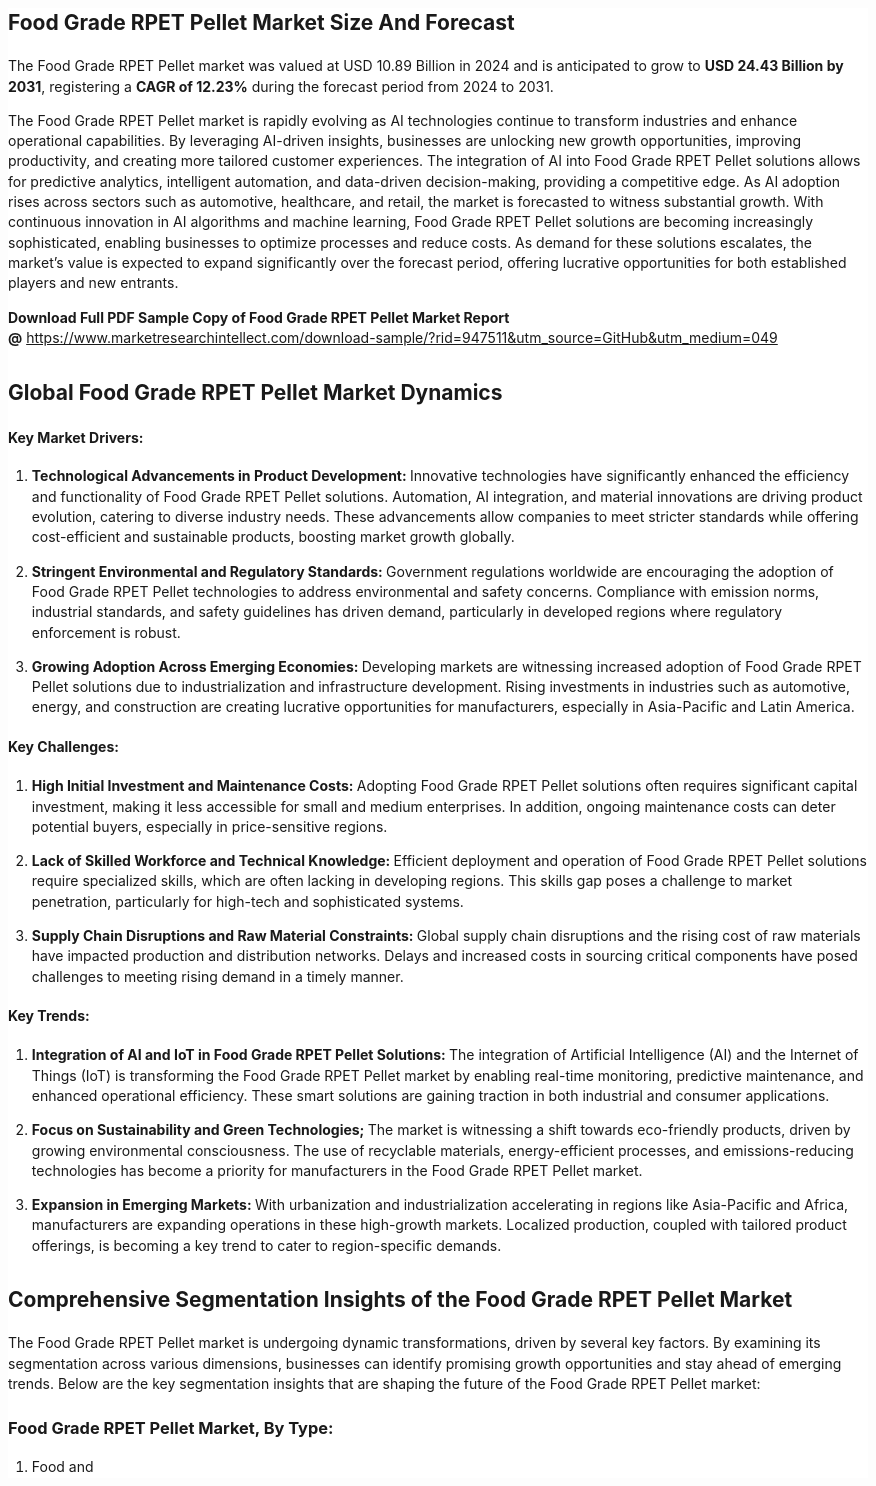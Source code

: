 <h2>Food Grade RPET Pellet Market Size And Forecast</h2><p>The Food Grade RPET Pellet market was valued at USD 10.89 Billion in 2024 and is anticipated to grow to <strong>USD 24.43 Billion by 2031</strong>, registering a <strong>CAGR of 12.23%</strong> during the forecast period from 2024 to 2031.</p><p>The Food Grade RPET Pellet market is rapidly evolving as AI technologies continue to transform industries and enhance operational capabilities. By leveraging AI-driven insights, businesses are unlocking new growth opportunities, improving productivity, and creating more tailored customer experiences. The integration of AI into Food Grade RPET Pellet solutions allows for predictive analytics, intelligent automation, and data-driven decision-making, providing a competitive edge. As AI adoption rises across sectors such as automotive, healthcare, and retail, the market is forecasted to witness substantial growth. With continuous innovation in AI algorithms and machine learning, Food Grade RPET Pellet solutions are becoming increasingly sophisticated, enabling businesses to optimize processes and reduce costs. As demand for these solutions escalates, the market’s value is expected to expand significantly over the forecast period, offering lucrative opportunities for both established players and new entrants.</p><p><strong>Download Full PDF Sample Copy of Food Grade RPET Pellet Market Report @</strong>&nbsp;<a href="https://www.marketresearchintellect.com/download-sample/?rid=947511&amp;utm_source=GitHub&amp;utm_medium=049">https://www.marketresearchintellect.com/download-sample/?rid=947511&amp;utm_source=GitHub&amp;utm_medium=049</a></p><h2>Global Food Grade RPET Pellet Market Dynamics</h2><h4><strong>Key Market Drivers:</strong></h4><ol><li><p><strong>Technological Advancements in Product Development:&nbsp;</strong>Innovative technologies have significantly enhanced the efficiency and functionality of Food Grade RPET Pellet solutions. Automation, AI integration, and material innovations are driving product evolution, catering to diverse industry needs. These advancements allow companies to meet stricter standards while offering cost-efficient and sustainable products, boosting market growth globally.</p></li><li><p><strong>Stringent Environmental and Regulatory Standards:&nbsp;</strong>Government regulations worldwide are encouraging the adoption of Food Grade RPET Pellet technologies to address environmental and safety concerns. Compliance with emission norms, industrial standards, and safety guidelines has driven demand, particularly in developed regions where regulatory enforcement is robust.</p></li><li><p><strong>Growing Adoption Across Emerging Economies:&nbsp;</strong>Developing markets are witnessing increased adoption of Food Grade RPET Pellet solutions due to industrialization and infrastructure development. Rising investments in industries such as automotive, energy, and construction are creating lucrative opportunities for manufacturers, especially in Asia-Pacific and Latin America.</p></li></ol><h4><strong>Key Challenges:</strong></h4><ol><li><p><strong>High Initial Investment and Maintenance Costs:&nbsp;</strong>Adopting Food Grade RPET Pellet solutions often requires significant capital investment, making it less accessible for small and medium enterprises. In addition, ongoing maintenance costs can deter potential buyers, especially in price-sensitive regions.</p></li><li><p><strong>Lack of Skilled Workforce and Technical Knowledge:&nbsp;</strong>Efficient deployment and operation of Food Grade RPET Pellet solutions require specialized skills, which are often lacking in developing regions. This skills gap poses a challenge to market penetration, particularly for high-tech and sophisticated systems.</p></li><li><p><strong>Supply Chain Disruptions and Raw Material Constraints:&nbsp;</strong>Global supply chain disruptions and the rising cost of raw materials have impacted production and distribution networks. Delays and increased costs in sourcing critical components have posed challenges to meeting rising demand in a timely manner.</p></li></ol><h4><strong>Key Trends:</strong></h4><ol><li><p><strong>Integration of AI and IoT in Food Grade RPET Pellet Solutions:&nbsp;</strong>The integration of Artificial Intelligence (AI) and the Internet of Things (IoT) is transforming the Food Grade RPET Pellet market by enabling real-time monitoring, predictive maintenance, and enhanced operational efficiency. These smart solutions are gaining traction in both industrial and consumer applications.</p></li><li><p><strong>Focus on Sustainability and Green Technologies;&nbsp;</strong>The market is witnessing a shift towards eco-friendly products, driven by growing environmental consciousness. The use of recyclable materials, energy-efficient processes, and emissions-reducing technologies has become a priority for manufacturers in the Food Grade RPET Pellet market.</p></li><li><p><strong>Expansion in Emerging Markets:&nbsp;</strong>With urbanization and industrialization accelerating in regions like Asia-Pacific and Africa, manufacturers are expanding operations in these high-growth markets. Localized production, coupled with tailored product offerings, is becoming a key trend to cater to region-specific demands.</p></li></ol><div class="article-main__content" data-test-id="publishing-text-block"><h2>Comprehensive Segmentation Insights of the Food Grade RPET Pellet Market</h2><p>The Food Grade RPET Pellet market is undergoing dynamic transformations, driven by several key factors. By examining its segmentation across various dimensions, businesses can identify promising growth opportunities and stay ahead of emerging trends. Below are the key segmentation insights that are shaping the future of the Food Grade RPET Pellet market:</p><h3><strong>Food Grade RPET Pellet Market, By Type:<br /></strong></h3><ol><li>Food and